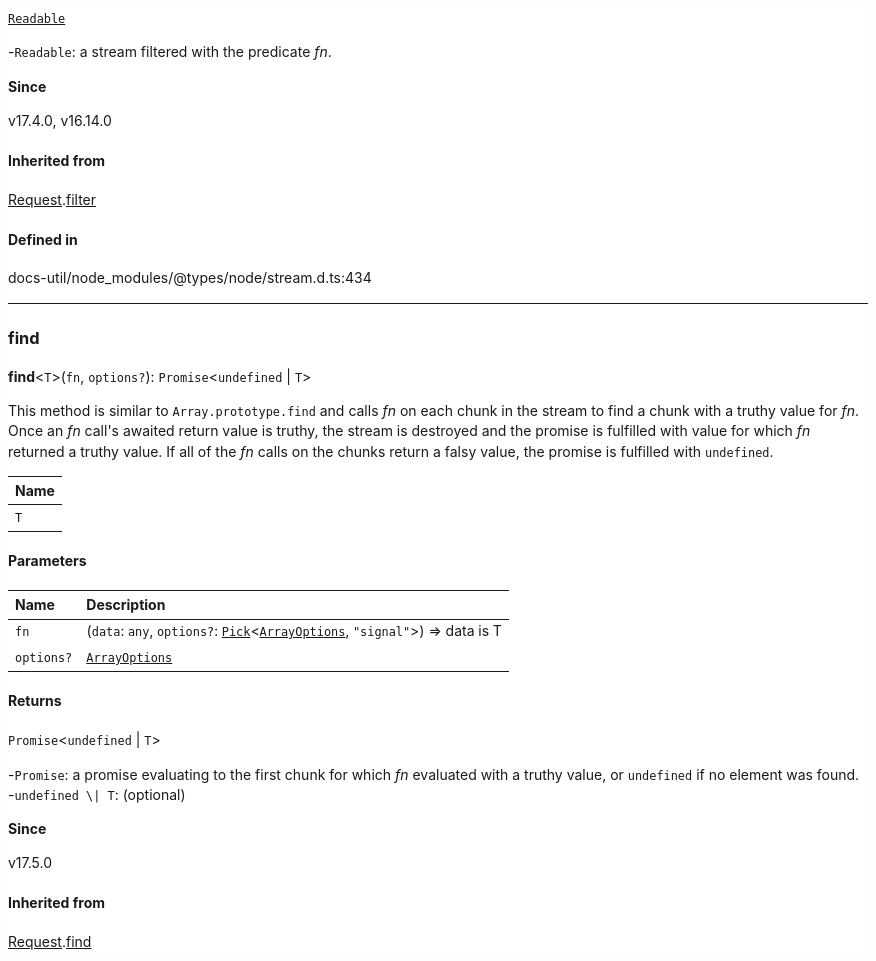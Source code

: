 [`Readable`](../classes/Readable.md)

-`Readable`: a stream filtered with the predicate *fn*.

**Since**

v17.4.0, v16.14.0

#### Inherited from

[Request](Request-1.md).[filter](Request-1.md#filter)

#### Defined in

docs-util/node_modules/@types/node/stream.d.ts:434

___

### find

**find**<`T`\>(`fn`, `options?`): `Promise`<`undefined` \| `T`\>

This method is similar to `Array.prototype.find` and calls *fn* on each chunk in the stream
to find a chunk with a truthy value for *fn*. Once an *fn* call's awaited return value is truthy,
the stream is destroyed and the promise is fulfilled with value for which *fn* returned a truthy value.
If all of the *fn* calls on the chunks return a falsy value, the promise is fulfilled with `undefined`.

| Name |
| :------ |
| `T` | `object` |

#### Parameters

| Name | Description |
| :------ | :------ |
| `fn` | (`data`: `any`, `options?`: [`Pick`](../types/Pick.md)<[`ArrayOptions`](ArrayOptions.md), ``"signal"``\>) => data is T | a function to call on each chunk of the stream. Async or not. |
| `options?` | [`ArrayOptions`](ArrayOptions.md) |

#### Returns

`Promise`<`undefined` \| `T`\>

-`Promise`: a promise evaluating to the first chunk for which *fn* evaluated with a truthy value,
or `undefined` if no element was found.
	-`undefined \| T`: (optional) 

**Since**

v17.5.0

#### Inherited from

[Request](Request-1.md).[find](Request-1.md#find)
